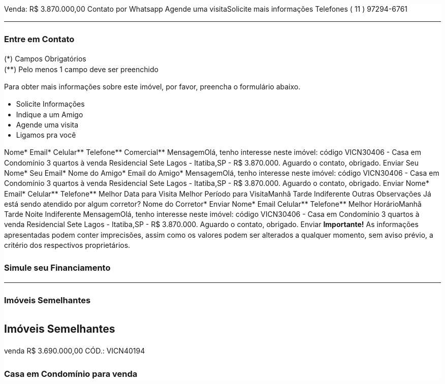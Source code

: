 
Venda: R$ 3.870.000,00
Contato por Whatsapp
Agende uma visitaSolicite mais informações
Telefones
( 11 ) 97294-6761 
* * *
### Entre em Contato
(*) Campos Obrigatórios   
(**) Pelo menos 1 campo deve ser preenchido   

Para obter mais informações sobre este imóvel, por favor, preencha o formulário abaixo. 
  * Solicite Informações
  * Indique a um Amigo
  * Agende uma visita
  * Ligamos pra você


Nome*
Email*
Celular**
Telefone**
Comercial**
MensagemOlá, tenho interesse neste imóvel: código VICN30406 - Casa em Condomínio 3 quartos à venda Residencial Sete Lagos - Itatiba,SP - R$ 3.870.000. Aguardo o contato, obrigado.
Enviar 
Seu Nome*
Seu Email*
Nome do Amigo*
Email do Amigo*
MensagemOlá, tenho interesse neste imóvel: código VICN30406 - Casa em Condomínio 3 quartos à venda Residencial Sete Lagos - Itatiba,SP - R$ 3.870.000. Aguardo o contato, obrigado.
Enviar 
Nome*
Email*
Celular**
Telefone**
Melhor Data para Visita
Melhor Período para VisitaManhã Tarde Indiferente
Outras Observações
Já está sendo atendido por algum corretor?
Nome do Corretor*
Enviar 
Nome*
Email
Celular**
Telefone**
Melhor HorárioManhã Tarde Noite Indiferente
MensagemOlá, tenho interesse neste imóvel: código VICN30406 - Casa em Condomínio 3 quartos à venda Residencial Sete Lagos - Itatiba,SP - R$ 3.870.000. Aguardo o contato, obrigado.
Enviar 
**Importante!** As informações apresentadas podem conter imprecisões, assim como os valores podem ser alterados a qualquer momento, sem aviso prévio, a critério dos respectivos proprietários.
### Simule seu Financiamento
* * *
### Imóveis Semelhantes
##  Imóveis Semelhantes
venda 
R$ 3.690.000,00 
CÓD.: VICN40194 
###  Casa em Condomínio para venda 